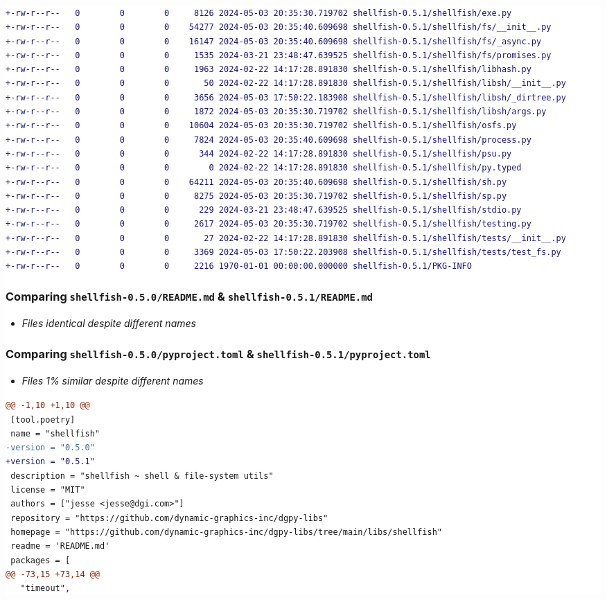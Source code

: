 ```diff
+-rw-r--r--   0        0        0     8126 2024-05-03 20:35:30.719702 shellfish-0.5.1/shellfish/exe.py
+-rw-r--r--   0        0        0    54277 2024-05-03 20:35:40.609698 shellfish-0.5.1/shellfish/fs/__init__.py
+-rw-r--r--   0        0        0    16147 2024-05-03 20:35:40.609698 shellfish-0.5.1/shellfish/fs/_async.py
+-rw-r--r--   0        0        0     1535 2024-03-21 23:48:47.639525 shellfish-0.5.1/shellfish/fs/promises.py
+-rw-r--r--   0        0        0     1963 2024-02-22 14:17:28.891830 shellfish-0.5.1/shellfish/libhash.py
+-rw-r--r--   0        0        0       50 2024-02-22 14:17:28.891830 shellfish-0.5.1/shellfish/libsh/__init__.py
+-rw-r--r--   0        0        0     3656 2024-05-03 17:50:22.183908 shellfish-0.5.1/shellfish/libsh/_dirtree.py
+-rw-r--r--   0        0        0     1872 2024-05-03 20:35:30.719702 shellfish-0.5.1/shellfish/libsh/args.py
+-rw-r--r--   0        0        0    10604 2024-05-03 20:35:30.719702 shellfish-0.5.1/shellfish/osfs.py
+-rw-r--r--   0        0        0     7824 2024-05-03 20:35:40.609698 shellfish-0.5.1/shellfish/process.py
+-rw-r--r--   0        0        0      344 2024-02-22 14:17:28.891830 shellfish-0.5.1/shellfish/psu.py
+-rw-r--r--   0        0        0        0 2024-02-22 14:17:28.891830 shellfish-0.5.1/shellfish/py.typed
+-rw-r--r--   0        0        0    64211 2024-05-03 20:35:40.609698 shellfish-0.5.1/shellfish/sh.py
+-rw-r--r--   0        0        0     8275 2024-05-03 20:35:30.719702 shellfish-0.5.1/shellfish/sp.py
+-rw-r--r--   0        0        0      229 2024-03-21 23:48:47.639525 shellfish-0.5.1/shellfish/stdio.py
+-rw-r--r--   0        0        0     2617 2024-05-03 20:35:30.719702 shellfish-0.5.1/shellfish/testing.py
+-rw-r--r--   0        0        0       27 2024-02-22 14:17:28.891830 shellfish-0.5.1/shellfish/tests/__init__.py
+-rw-r--r--   0        0        0     3369 2024-05-03 17:50:22.203908 shellfish-0.5.1/shellfish/tests/test_fs.py
+-rw-r--r--   0        0        0     2216 1970-01-01 00:00:00.000000 shellfish-0.5.1/PKG-INFO
```

### Comparing `shellfish-0.5.0/README.md` & `shellfish-0.5.1/README.md`

 * *Files identical despite different names*

### Comparing `shellfish-0.5.0/pyproject.toml` & `shellfish-0.5.1/pyproject.toml`

 * *Files 1% similar despite different names*

```diff
@@ -1,10 +1,10 @@
 [tool.poetry]
 name = "shellfish"
-version = "0.5.0"
+version = "0.5.1"
 description = "shellfish ~ shell & file-system utils"
 license = "MIT"
 authors = ["jesse <jesse@dgi.com>"]
 repository = "https://github.com/dynamic-graphics-inc/dgpy-libs"
 homepage = "https://github.com/dynamic-graphics-inc/dgpy-libs/tree/main/libs/shellfish"
 readme = 'README.md'
 packages = [
@@ -73,15 +73,14 @@
   "timeout",
```